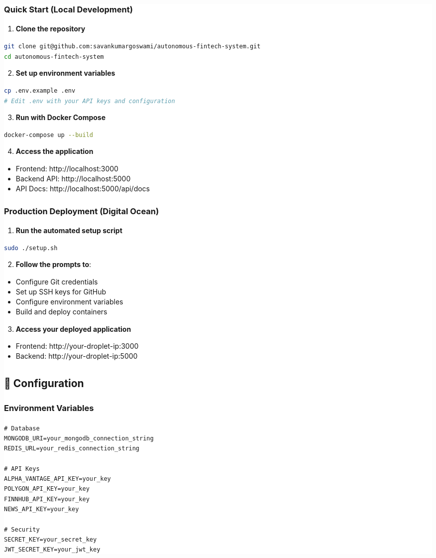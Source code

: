### Quick Start (Local Development)

1. **Clone the repository**
```bash
git clone git@github.com:savankumargoswami/autonomous-fintech-system.git
cd autonomous-fintech-system
```

2. **Set up environment variables**
```bash
cp .env.example .env
# Edit .env with your API keys and configuration
```

3. **Run with Docker Compose**
```bash
docker-compose up --build
```

4. **Access the application**
- Frontend: http://localhost:3000
- Backend API: http://localhost:5000
- API Docs: http://localhost:5000/api/docs

### Production Deployment (Digital Ocean)

1. **Run the automated setup script**
```bash
sudo ./setup.sh
```

2. **Follow the prompts to**:
- Configure Git credentials
- Set up SSH keys for GitHub
- Configure environment variables
- Build and deploy containers

3. **Access your deployed application**
- Frontend: http://your-droplet-ip:3000
- Backend: http://your-droplet-ip:5000

## 🔧 Configuration

### Environment Variables
```env
# Database
MONGODB_URI=your_mongodb_connection_string
REDIS_URL=your_redis_connection_string

# API Keys
ALPHA_VANTAGE_API_KEY=your_key
POLYGON_API_KEY=your_key
FINNHUB_API_KEY=your_key
NEWS_API_KEY=your_key

# Security
SECRET_KEY=your_secret_key
JWT_SECRET_KEY=your_jwt_key
```
